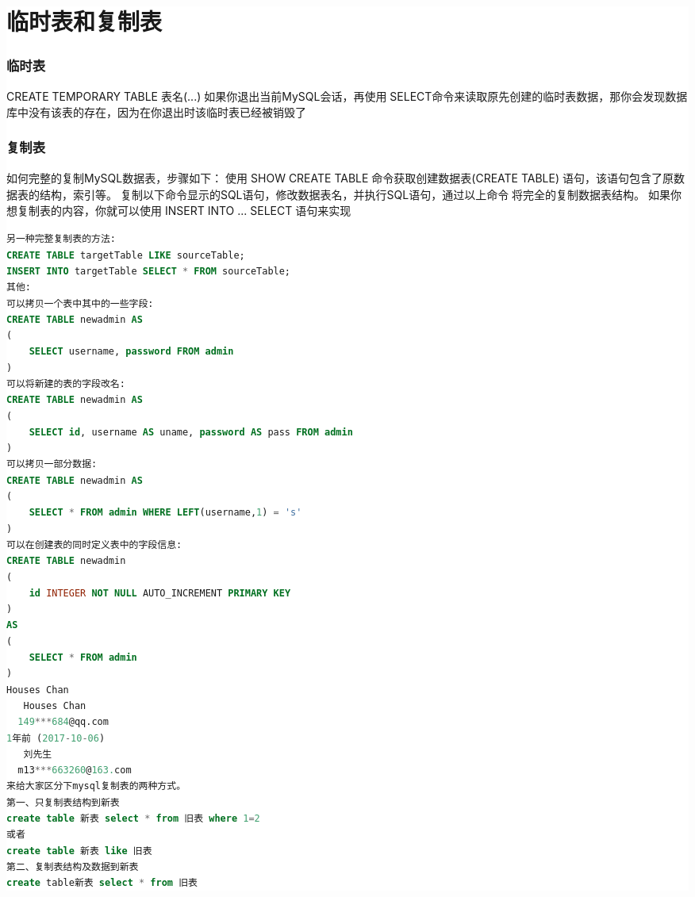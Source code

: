 # 临时表和复制表
### 临时表
CREATE TEMPORARY TABLE 表名(...)
如果你退出当前MySQL会话，再使用 SELECT命令来读取原先创建的临时表数据，那你会发现数据库中没有该表的存在，因为在你退出时该临时表已经被销毁了
### 复制表
如何完整的复制MySQL数据表，步骤如下：
使用 SHOW CREATE TABLE 命令获取创建数据表(CREATE TABLE) 语句，该语句包含了原数据表的结构，索引等。
复制以下命令显示的SQL语句，修改数据表名，并执行SQL语句，通过以上命令 将完全的复制数据表结构。
如果你想复制表的内容，你就可以使用 INSERT INTO ... SELECT 语句来实现
```sql
另一种完整复制表的方法:
CREATE TABLE targetTable LIKE sourceTable;
INSERT INTO targetTable SELECT * FROM sourceTable;
其他:
可以拷贝一个表中其中的一些字段:
CREATE TABLE newadmin AS
(
    SELECT username, password FROM admin
)
可以将新建的表的字段改名:
CREATE TABLE newadmin AS
(  
    SELECT id, username AS uname, password AS pass FROM admin
)
可以拷贝一部分数据:
CREATE TABLE newadmin AS
(
    SELECT * FROM admin WHERE LEFT(username,1) = 's'
)
可以在创建表的同时定义表中的字段信息:
CREATE TABLE newadmin
(
    id INTEGER NOT NULL AUTO_INCREMENT PRIMARY KEY
)
AS
(
    SELECT * FROM admin
)  
Houses Chan
   Houses Chan
  149***684@qq.com
1年前 (2017-10-06)
   刘先生
  m13***663260@163.com
来给大家区分下mysql复制表的两种方式。
第一、只复制表结构到新表
create table 新表 select * from 旧表 where 1=2
或者
create table 新表 like 旧表 
第二、复制表结构及数据到新表
create table新表 select * from 旧表 
```
